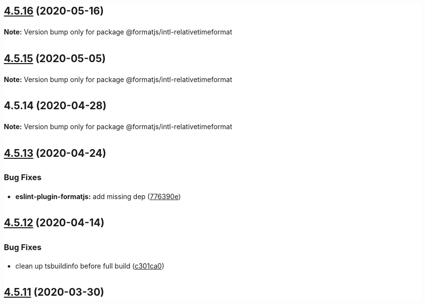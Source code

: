 



## [4.5.16](https://github.com/formatjs/formatjs/compare/@formatjs/intl-relativetimeformat@4.5.15...@formatjs/intl-relativetimeformat@4.5.16) (2020-05-16)

**Note:** Version bump only for package @formatjs/intl-relativetimeformat





## [4.5.15](https://github.com/formatjs/formatjs/compare/@formatjs/intl-relativetimeformat@4.5.14...@formatjs/intl-relativetimeformat@4.5.15) (2020-05-05)

**Note:** Version bump only for package @formatjs/intl-relativetimeformat





## 4.5.14 (2020-04-28)

**Note:** Version bump only for package @formatjs/intl-relativetimeformat





## [4.5.13](https://github.com/formatjs/formatjs/compare/@formatjs/intl-relativetimeformat@4.5.12...@formatjs/intl-relativetimeformat@4.5.13) (2020-04-24)


### Bug Fixes

* **eslint-plugin-formatjs:** add missing dep ([776390e](https://github.com/formatjs/formatjs/commit/776390e9d6cb3bc1eef07b2e92057136cfe95b76))





## [4.5.12](https://github.com/formatjs/formatjs/compare/@formatjs/intl-relativetimeformat@4.5.11...@formatjs/intl-relativetimeformat@4.5.12) (2020-04-14)


### Bug Fixes

* clean up tsbuildinfo before full build ([c301ca0](https://github.com/formatjs/formatjs/commit/c301ca02e0c319a0eb03921533053f0334ae5df1))





## [4.5.11](https://github.com/formatjs/formatjs/compare/@formatjs/intl-relativetimeformat@4.5.10...@formatjs/intl-relativetimeformat@4.5.11) (2020-03-30)
